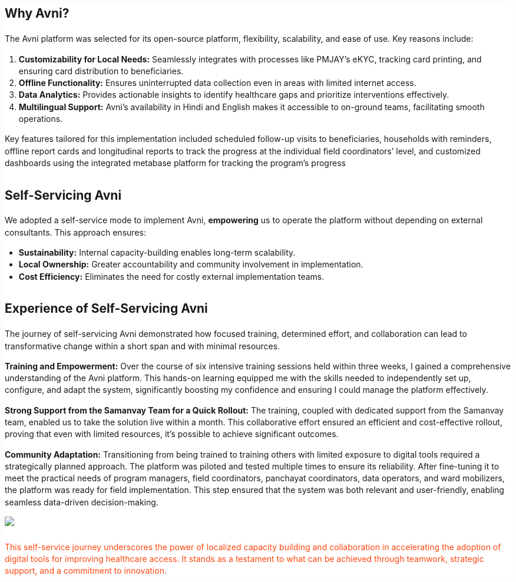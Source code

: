 ## Why Avni?
The Avni platform was selected for its open-source platform, flexibility, scalability, and ease of use. Key reasons include:

1. **Customizability for Local Needs:** Seamlessly integrates with processes like PMJAY’s eKYC, tracking card printing, and ensuring card distribution to beneficiaries.
2. **Offline Functionality:** Ensures uninterrupted data collection even in areas with limited internet access.
3. **Data Analytics:** Provides actionable insights to identify healthcare gaps and prioritize interventions effectively.
4. **Multilingual Support:** Avni’s availability in Hindi and English makes it accessible to on-ground teams, facilitating smooth operations.

Key features tailored for this implementation included scheduled follow-up visits to beneficiaries, households with reminders, offline report cards and longitudinal reports to track the progress at the individual field coordinators’ level, and customized  dashboards using the integrated metabase platform for tracking the program’s progress

## Self-Servicing Avni
We adopted a self-service mode to implement Avni, **empowering** us to operate the platform without depending on external consultants. This approach ensures:
- **Sustainability:** Internal capacity-building enables long-term scalability.
- **Local Ownership:** Greater accountability and community involvement in implementation.
- **Cost Efficiency:** Eliminates the need for costly external implementation teams.

## Experience of Self-Servicing Avni
The journey of self-servicing Avni demonstrated how focused training, determined effort, and collaboration can lead to transformative change within a short span and with minimal resources.

**Training and Empowerment:** Over the course of six intensive training sessions held within three weeks, I gained a comprehensive understanding of the Avni platform. This hands-on learning equipped me with the skills needed to independently set up, configure, and adapt the system, significantly boosting my confidence and ensuring I could manage the platform effectively.

**Strong Support from the Samanvay Team for a Quick Rollout:** The training, coupled with dedicated support from the Samanvay team, enabled us to take the solution live within a month. This collaborative effort ensured an efficient and cost-effective rollout, proving that even with limited resources, it’s possible to achieve significant outcomes.

**Community Adaptation:** Transitioning from being trained to training others with limited exposure to digital tools required a strategically planned approach. The platform was piloted and tested multiple times to ensure its reliability. After fine-tuning it to meet the practical needs of program managers, field coordinators, panchayat coordinators, data operators, and ward mobilizers, the platform was ready for field implementation. This step ensured that the system was both relevant and user-friendly, enabling seamless data-driven decision-making.


<div style="width: 100%">
    <img src="/img/2024-11-27-Project-Potential-Bihar-Health-Access-Digitisation-Case-study/self-service.png">
</div>
<br/>
<span style="color:#ff470f">This self-service journey underscores the power of localized capacity building and collaboration in accelerating the adoption of digital tools for improving healthcare access. It stands as a testament to what can be achieved through teamwork, strategic support, and a commitment to innovation.</span>
